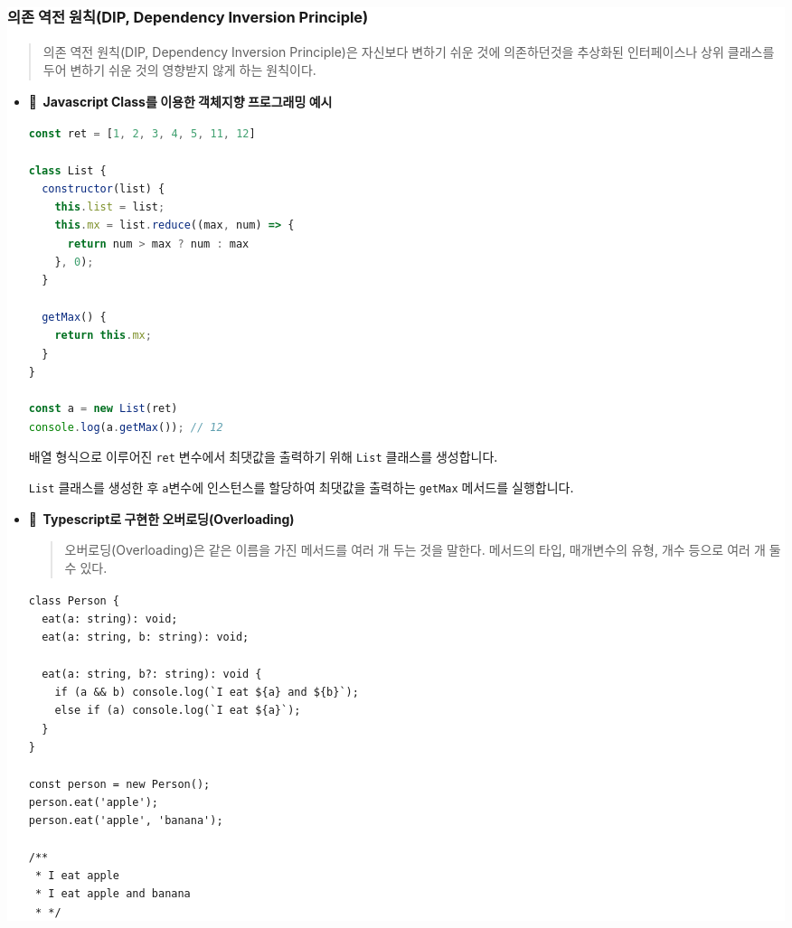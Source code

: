   ### 의존 역전 원칙(DIP, Dependency Inversion Principle)

  > 의존 역전 원칙(DIP, Dependency Inversion Principle)은 자신보다 변하기 쉬운 것에 의존하던것을 추상화된 인터페이스나 상위 클래스를 두어 변하기 쉬운 것의 영향받지 않게 하는 원칙이다.
>

- **📝  Javascript Class를 이용한 객체지향 프로그래밍 예시**

    ```jsx
    const ret = [1, 2, 3, 4, 5, 11, 12]
    
    class List {
      constructor(list) {
        this.list = list;
        this.mx = list.reduce((max, num) => {
          return num > max ? num : max
        }, 0);
      }
    
      getMax() {
        return this.mx;
      }
    }
    
    const a = new List(ret)
    console.log(a.getMax()); // 12
    ```

  배열 형식으로 이루어진 `ret` 변수에서 최댓값을 출력하기 위해 `List` 클래스를 생성합니다.

  `List` 클래스를 생성한 후 `a`변수에 인스턴스를 할당하여 최댓값을 출력하는 `getMax` 메서드를 실행합니다.

- **📝  Typescript로 구현한 오버로딩(Overloading)**

  > 오버로딩(Overloading)은 같은 이름을 가진 메서드를 여러 개 두는 것을 말한다.
  메서드의 타입, 매개변수의 유형, 개수 등으로 여러 개 둘 수 있다.
  >

    ```tsx
    class Person {
      eat(a: string): void;
      eat(a: string, b: string): void;
    
      eat(a: string, b?: string): void {
        if (a && b) console.log(`I eat ${a} and ${b}`);
        else if (a) console.log(`I eat ${a}`);
      }
    }
    
    const person = new Person();
    person.eat('apple');
    person.eat('apple', 'banana');
    
    /**
     * I eat apple
     * I eat apple and banana
     * */
    ```
